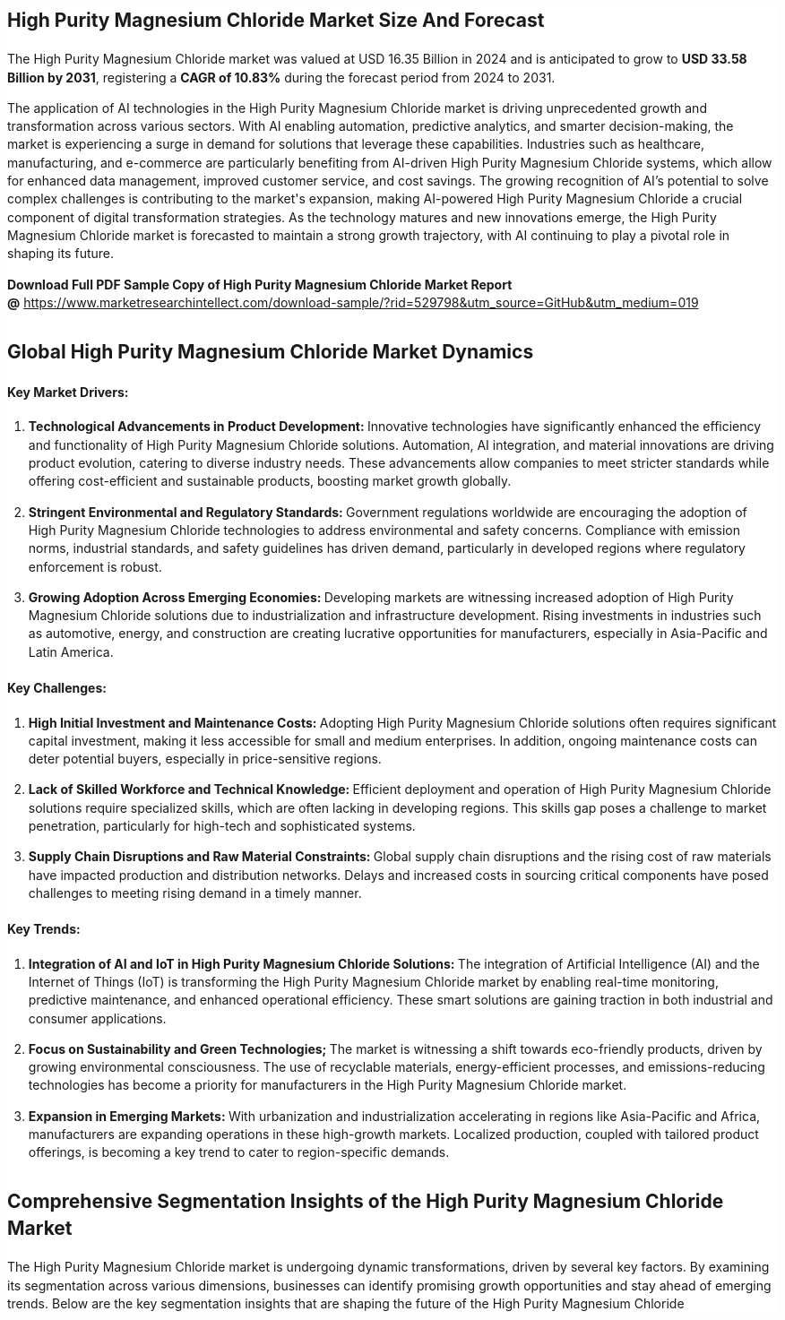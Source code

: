 <h2>High Purity Magnesium Chloride Market Size And Forecast</h2><p>The High Purity Magnesium Chloride market was valued at USD 16.35 Billion in 2024 and is anticipated to grow to <strong>USD 33.58 Billion by 2031</strong>, registering a <strong>CAGR of 10.83%</strong> during the forecast period from 2024 to 2031.</p><p>The application of AI technologies in the High Purity Magnesium Chloride market is driving unprecedented growth and transformation across various sectors. With AI enabling automation, predictive analytics, and smarter decision-making, the market is experiencing a surge in demand for solutions that leverage these capabilities. Industries such as healthcare, manufacturing, and e-commerce are particularly benefiting from AI-driven High Purity Magnesium Chloride systems, which allow for enhanced data management, improved customer service, and cost savings. The growing recognition of AI’s potential to solve complex challenges is contributing to the market's expansion, making AI-powered High Purity Magnesium Chloride a crucial component of digital transformation strategies. As the technology matures and new innovations emerge, the High Purity Magnesium Chloride market is forecasted to maintain a strong growth trajectory, with AI continuing to play a pivotal role in shaping its future.</p><p><strong>Download Full PDF Sample Copy of High Purity Magnesium Chloride Market Report @</strong>&nbsp;<a href="https://www.marketresearchintellect.com/download-sample/?rid=529798&amp;utm_source=GitHub&amp;utm_medium=019">https://www.marketresearchintellect.com/download-sample/?rid=529798&amp;utm_source=GitHub&amp;utm_medium=019</a></p><h2>Global High Purity Magnesium Chloride Market Dynamics</h2><h4><strong>Key Market Drivers:</strong></h4><ol><li><p><strong>Technological Advancements in Product Development:&nbsp;</strong>Innovative technologies have significantly enhanced the efficiency and functionality of High Purity Magnesium Chloride solutions. Automation, AI integration, and material innovations are driving product evolution, catering to diverse industry needs. These advancements allow companies to meet stricter standards while offering cost-efficient and sustainable products, boosting market growth globally.</p></li><li><p><strong>Stringent Environmental and Regulatory Standards:&nbsp;</strong>Government regulations worldwide are encouraging the adoption of High Purity Magnesium Chloride technologies to address environmental and safety concerns. Compliance with emission norms, industrial standards, and safety guidelines has driven demand, particularly in developed regions where regulatory enforcement is robust.</p></li><li><p><strong>Growing Adoption Across Emerging Economies:&nbsp;</strong>Developing markets are witnessing increased adoption of High Purity Magnesium Chloride solutions due to industrialization and infrastructure development. Rising investments in industries such as automotive, energy, and construction are creating lucrative opportunities for manufacturers, especially in Asia-Pacific and Latin America.</p></li></ol><h4><strong>Key Challenges:</strong></h4><ol><li><p><strong>High Initial Investment and Maintenance Costs:&nbsp;</strong>Adopting High Purity Magnesium Chloride solutions often requires significant capital investment, making it less accessible for small and medium enterprises. In addition, ongoing maintenance costs can deter potential buyers, especially in price-sensitive regions.</p></li><li><p><strong>Lack of Skilled Workforce and Technical Knowledge:&nbsp;</strong>Efficient deployment and operation of High Purity Magnesium Chloride solutions require specialized skills, which are often lacking in developing regions. This skills gap poses a challenge to market penetration, particularly for high-tech and sophisticated systems.</p></li><li><p><strong>Supply Chain Disruptions and Raw Material Constraints:&nbsp;</strong>Global supply chain disruptions and the rising cost of raw materials have impacted production and distribution networks. Delays and increased costs in sourcing critical components have posed challenges to meeting rising demand in a timely manner.</p></li></ol><h4><strong>Key Trends:</strong></h4><ol><li><p><strong>Integration of AI and IoT in High Purity Magnesium Chloride Solutions:&nbsp;</strong>The integration of Artificial Intelligence (AI) and the Internet of Things (IoT) is transforming the High Purity Magnesium Chloride market by enabling real-time monitoring, predictive maintenance, and enhanced operational efficiency. These smart solutions are gaining traction in both industrial and consumer applications.</p></li><li><p><strong>Focus on Sustainability and Green Technologies;&nbsp;</strong>The market is witnessing a shift towards eco-friendly products, driven by growing environmental consciousness. The use of recyclable materials, energy-efficient processes, and emissions-reducing technologies has become a priority for manufacturers in the High Purity Magnesium Chloride market.</p></li><li><p><strong>Expansion in Emerging Markets:&nbsp;</strong>With urbanization and industrialization accelerating in regions like Asia-Pacific and Africa, manufacturers are expanding operations in these high-growth markets. Localized production, coupled with tailored product offerings, is becoming a key trend to cater to region-specific demands.</p></li></ol><div class="article-main__content" data-test-id="publishing-text-block"><h2>Comprehensive Segmentation Insights of the High Purity Magnesium Chloride Market</h2><p>The High Purity Magnesium Chloride market is undergoing dynamic transformations, driven by several key factors. By examining its segmentation across various dimensions, businesses can identify promising growth opportunities and stay ahead of emerging trends. Below are the key segmentation insights that are shaping the future of the High Purity Magnesium Chloride